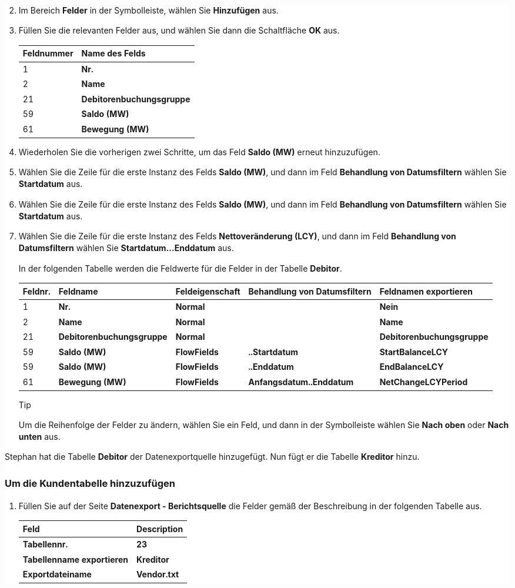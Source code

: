 2.  Im Bereich **Felder** in der Symbolleiste, wählen Sie **Hinzufügen** aus.  
3.  Füllen Sie die relevanten Felder aus, und wählen Sie dann die Schaltfläche **OK** aus.  

    |Feldnummer|Name des Felds|  
    |------------------|----------------|  
    |1|**Nr.**|  
    |2|**Name**|  
    |21|**Debitorenbuchungsgruppe**|  
    |59|**Saldo (MW)**|  
    |61|**Bewegung (MW)**|  

4.  Wiederholen Sie die vorherigen zwei Schritte, um das Feld **Saldo (MW)** erneut hinzuzufügen.  
5.  Wählen Sie die Zeile für die erste Instanz des Felds **Saldo (MW)**, und dann im Feld **Behandlung von Datumsfiltern** wählen Sie **Startdatum** aus.  
6.  Wählen Sie die Zeile für die erste Instanz des Felds **Saldo (MW)**, und dann im Feld **Behandlung von Datumsfiltern** wählen Sie **Startdatum** aus.  
7.  Wählen Sie die Zeile für die erste Instanz des Felds **Nettoveränderung (LCY)**, und dann im Feld **Behandlung von Datumsfiltern** wählen Sie **Startdatum...Enddatum** aus.  

    In der folgenden Tabelle werden die Feldwerte für die Felder in der Tabelle **Debitor**.  

    |**Feldnr.**|**Feldname**|**Feldeigenschaft**|**Behandlung von Datumsfiltern**|**Feldnamen exportieren**|  
    |---------------------------------------|----------------------------------------|-----------------------------------------|-------------------------------------------------|------------------------------------------------|  
    |1|**Nr.**|**Normal**||**Nein**|  
    |2|**Name**|**Normal**||**Name**|  
    |21|**Debitorenbuchungsgruppe**|**Normal**||**Debitorenbuchungsgruppe**|  
    |59|**Saldo (MW)**|**FlowFields**|**..Startdatum**|**StartBalanceLCY**|  
    |59|**Saldo (MW)**|**FlowFields**|**..Enddatum**|**EndBalanceLCY**|  
    |61|**Bewegung (MW)**|**FlowFields**|**Anfangsdatum..Enddatum**|**NetChangeLCYPeriod**|  

    > [!TIP]  
    >  Um die Reihenfolge der Felder zu ändern, wählen Sie ein Feld, und dann in der Symbolleiste wählen Sie **Nach oben** oder **Nach unten** aus.  

Stephan hat die Tabelle **Debitor** der Datenexportquelle hinzugefügt. Nun fügt er die Tabelle **Kreditor** hinzu.  

### <a name="to-add-the-vendor-table"></a>Um die Kundentabelle hinzuzufügen  

1.  Füllen Sie auf der Seite **Datenexport - Berichtsquelle** die Felder gemäß der Beschreibung in der folgenden Tabelle aus.  

    |Feld|Description|  
    |---------------------------------|---------------------------------------|  
    |**Tabellennr.**|**23**|  
    |**Tabellenname exportieren**|**Kreditor**|  
    |**Exportdateiname**|**Vendor.txt**|  
